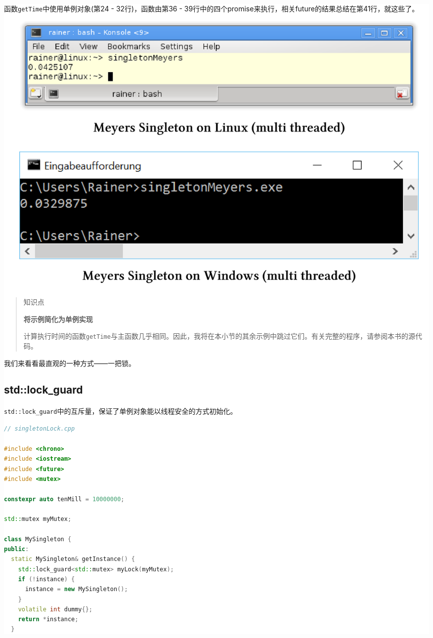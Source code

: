 函数`getTime`中使用单例对象(第24 - 32行)，函数由第36 - 39行中的四个promise来执行，相关future的结果总结在第41行，就这些了。

![](../../../images/detail/Case-Studies/32.png)

> 知识点
>
> **将示例简化为单例实现**
>
> 计算执行时间的函数`getTime`与主函数几乎相同。因此，我将在本小节的其余示例中跳过它们。有关完整的程序，请参阅本书的源代码。

我们来看看最直观的一种方式——一把锁。

## std::lock_guard

`std::lock_guard`中的互斥量，保证了单例对象能以线程安全的方式初始化。

```c++
// singletonLock.cpp

#include <chrono>
#include <iostream>
#include <future>
#include <mutex>

constexpr auto tenMill = 10000000;

std::mutex myMutex;

class MySingleton {
public:
  static MySingleton& getInstance() {
    std::lock_guard<std::mutex> myLock(myMutex);
    if (!instance) {
      instance = new MySingleton();
    }
    volatile int dummy{};
    return *instance;
  }
```